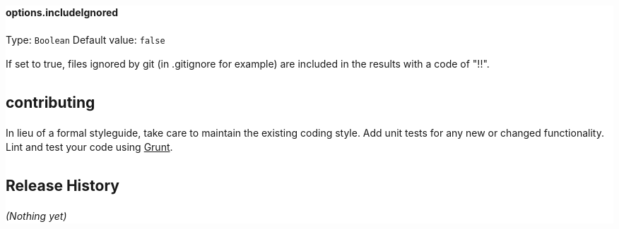 #### options.includeIgnored
Type: `Boolean`
Default value: `false`

If set to true, files ignored by git (in .gitignore for example) are included in the results with a code of "!!".

## contributing
In lieu of a formal styleguide, take care to maintain the existing coding style. Add unit tests for any new or changed functionality. Lint and test your code using [Grunt](http://gruntjs.com/).

## Release History
_(Nothing yet)_
